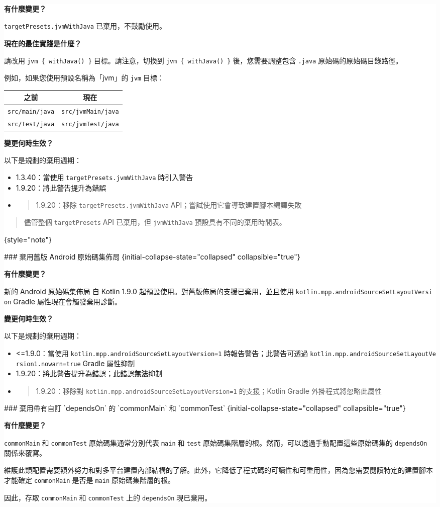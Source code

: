 **有什麼變更？**

`targetPresets.jvmWithJava` 已棄用，不鼓勵使用。

**現在的最佳實踐是什麼？**

請改用 `jvm { withJava() }` 目標。請注意，切換到 `jvm { withJava() }` 後，您需要調整包含 `.java` 原始碼的原始碼目錄路徑。

例如，如果您使用預設名稱為「jvm」的 `jvm` 目標：

| 之前          | 現在                |
|-----------------|--------------------|
| `src/main/java` | `src/jvmMain/java` |
| `src/test/java` | `src/jvmTest/java` |

**變更何時生效？**

以下是規劃的棄用週期：

*   1.3.40：當使用 `targetPresets.jvmWithJava` 時引入警告
*   1.9.20：將此警告提升為錯誤
*   >1.9.20：移除 `targetPresets.jvmWithJava` API；嘗試使用它會導致建置腳本編譯失敗

> 儘管整個 `targetPresets` API 已棄用，但 `jvmWithJava` 預設具有不同的棄用時間表。
>
{style="note"}

<anchor name="android-sourceset-layout-v1-deprecation"/>
### 棄用舊版 Android 原始碼集佈局 {initial-collapse-state="collapsed" collapsible="true"}

**有什麼變更？**

[新的 Android 原始碼集佈局](multiplatform-android-layout.md) 自 Kotlin 1.9.0 起預設使用。對舊版佈局的支援已棄用，並且使用 `kotlin.mpp.androidSourceSetLayoutVersion` Gradle 屬性現在會觸發棄用診斷。

**變更何時生效？**

以下是規劃的棄用週期：

*   <=1.9.0：當使用 `kotlin.mpp.androidSourceSetLayoutVersion=1` 時報告警告；此警告可透過 `kotlin.mpp.androidSourceSetLayoutVersion1.nowarn=true` Gradle 屬性抑制
*   1.9.20：將此警告提升為錯誤；此錯誤**無法**抑制
*   >1.9.20：移除對 `kotlin.mpp.androidSourceSetLayoutVersion=1` 的支援；Kotlin Gradle 外掛程式將忽略此屬性

<anchor name="common-sourceset-with-dependson-deprecation"/>
### 棄用帶有自訂 `dependsOn` 的 `commonMain` 和 `commonTest` {initial-collapse-state="collapsed" collapsible="true"}

**有什麼變更？**

`commonMain` 和 `commonTest` 原始碼集通常分別代表 `main` 和 `test` 原始碼集階層的根。然而，可以透過手動配置這些原始碼集的 `dependsOn` 關係來覆寫。

維護此類配置需要額外努力和對多平台建置內部結構的了解。此外，它降低了程式碼的可讀性和可重用性，因為您需要閱讀特定的建置腳本才能確定 `commonMain` 是否是 `main` 原始碼集階層的根。

因此，存取 `commonMain` 和 `commonTest` 上的 `dependsOn` 現已棄用。
